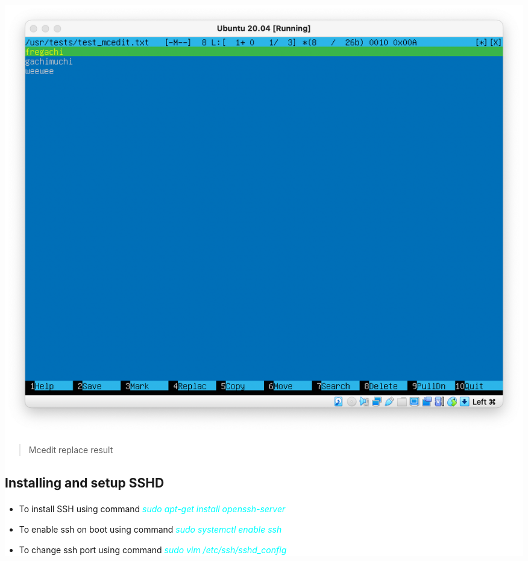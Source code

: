 ![search-mcedit3](screenshots/search_mcedit3.png)
> Mcedit replace result

## Installing and setup SSHD

- To install SSH using command <font color="cyan">_sudo apt-get install openssh-server_</font>
- To enable ssh on boot using command <font color="cyan">_sudo systemctl enable ssh_</font>

- To change ssh port using command <font color="cyan">_sudo vim /etc/ssh/sshd_config_</font>